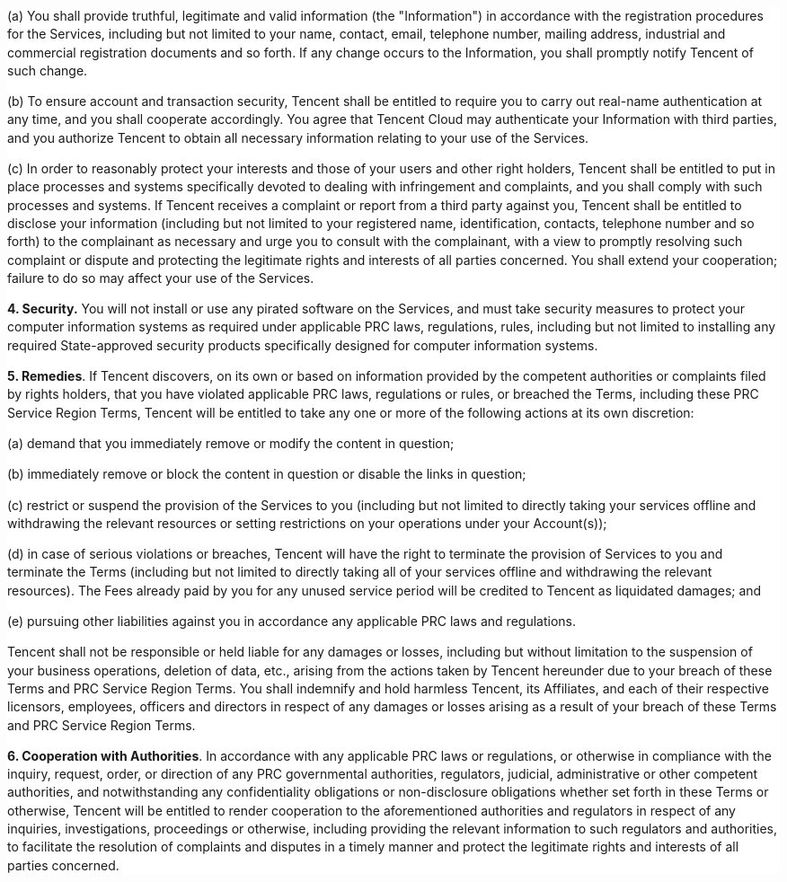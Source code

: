 (a) You shall provide truthful, legitimate and valid information (the "Information") in accordance with the registration procedures for the Services, including but not limited to your name, contact, email, telephone number, mailing address, industrial and commercial registration documents and so forth. If any change occurs to the Information, you shall promptly notify Tencent of such change.

(b) To ensure account and transaction security, Tencent shall be entitled to require you to carry out real-name authentication at any time, and you shall cooperate accordingly. You agree that Tencent Cloud may authenticate your Information with third parties, and you authorize Tencent to obtain all necessary information relating to your use of the Services.

(c) In order to reasonably protect your interests and those of your users and other right holders, Tencent shall be entitled to put in place processes and systems specifically devoted to dealing with infringement and complaints, and you shall comply with such processes and systems. If Tencent receives a complaint or report from a third party against you, Tencent shall be entitled to disclose your information (including but not limited to your registered name, identification, contacts, telephone number and so forth) to the complainant as necessary and urge you to consult with the complainant, with a view to promptly resolving such complaint or dispute and protecting the legitimate rights and interests of all parties concerned. You shall extend your cooperation; failure to do so may affect your use of the Services.

**4. Security.** You will not install or use any pirated software on the Services, and must take security measures to protect your computer information systems as required under applicable PRC laws, regulations, rules, including but not limited to installing any required State-approved security products specifically designed for computer information systems.

**5. Remedies**. If Tencent discovers, on its own or based on information provided by the competent authorities or complaints filed by rights holders, that you have violated applicable PRC laws, regulations or rules, or breached the Terms, including these PRC Service Region Terms, Tencent will be entitled to take any one or more of the following actions at its own discretion:

(a) demand that you immediately remove or modify the content in question;

(b) immediately remove or block the content in question or disable the links in question;

(c) restrict or suspend the provision of the Services to you (including but not limited to directly taking your services offline and withdrawing the relevant resources or setting restrictions on your operations under your Account(s));

(d) in case of serious violations or breaches, Tencent will have the right to terminate the provision of Services to you and terminate the Terms (including but not limited to directly taking all of your services offline and withdrawing the relevant resources). The Fees already paid by you for any unused service period will be credited to Tencent as liquidated damages; and

(e) pursuing other liabilities against you in accordance any applicable PRC laws and regulations.

Tencent shall not be responsible or held liable for any damages or losses, including but without limitation to the suspension of your business operations, deletion of data, etc., arising from the actions taken by Tencent hereunder due to your breach of these Terms and PRC Service Region Terms. You shall indemnify and hold harmless Tencent, its Affiliates, and each of their respective licensors, employees, officers and directors in respect of any damages or losses arising as a result of your breach of these Terms and PRC Service Region Terms.

**6. Cooperation with Authorities**. In accordance with any applicable PRC laws or regulations, or otherwise in compliance with the inquiry, request, order, or direction of any PRC governmental authorities, regulators, judicial, administrative or other competent authorities, and notwithstanding any confidentiality obligations or non-disclosure obligations whether set forth in these Terms or otherwise, Tencent will be entitled to render cooperation to the aforementioned authorities and regulators in respect of any inquiries, investigations, proceedings or otherwise, including providing the relevant information to such regulators and authorities, to facilitate the resolution of complaints and disputes in a timely manner and protect the legitimate rights and interests of all parties concerned.
